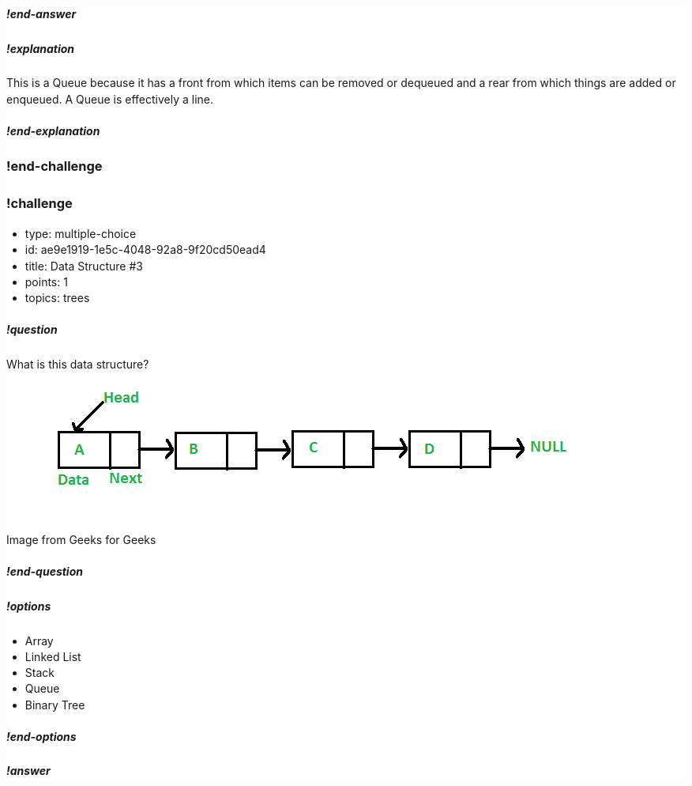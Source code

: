 ##### !end-answer




##### !explanation

This is a Queue because it has a front from which items can be removed or dequeued and a rear from which things are added or enqueued.  A Queue is effectively a line.

##### !end-explanation

### !end-challenge






### !challenge

* type: multiple-choice
* id: ae9e1919-1e5c-4048-92a8-9f20cd50ead4
* title: Data Structure #3
* points: 1
* topics: trees

##### !question

What is this data structure?

![data structure pic](images/Linkedlist.png)

Image from Geeks for Geeks

##### !end-question

##### !options

* Array
* Linked List
* Stack
* Queue
* Binary Tree

##### !end-options

##### !answer
